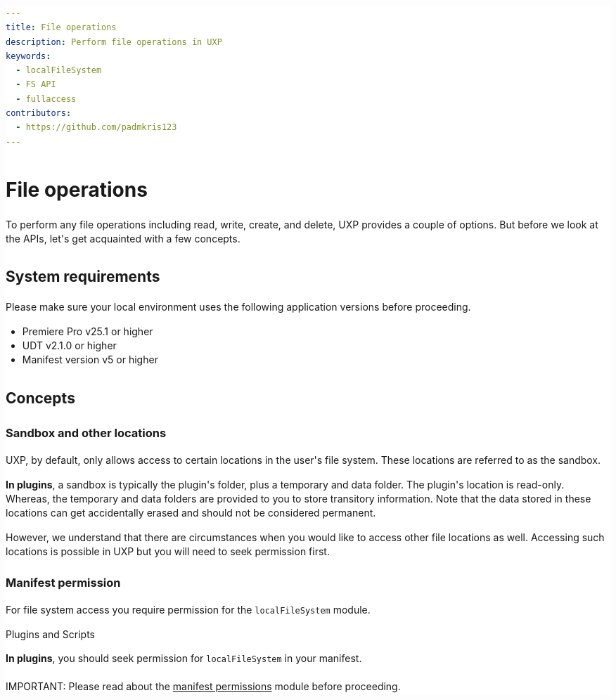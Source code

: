 ```yaml
---
title: File operations
description: Perform file operations in UXP
keywords:
  - localFileSystem
  - FS API
  - fullaccess
contributors:
  - https://github.com/padmkris123
---
```


# File operations

To perform any file operations including read, write, create, and delete, UXP provides a couple of options. But before we look at the APIs, let's get acquainted with a few concepts.


## System requirements
Please make sure your local environment uses the following application versions before proceeding.
- Premiere Pro v25.1 or higher
- UDT v2.1.0 or higher
- Manifest version v5 or higher

## Concepts

### Sandbox and other locations
UXP, by default, only allows access to certain locations in the user's file system. These locations are referred to as the sandbox. 





**In plugins**, a sandbox is typically the plugin's folder, plus a temporary and data folder. The plugin's location is read-only. Whereas, the temporary and data folders are provided to you to store transitory information. Note that the data stored in these locations can get accidentally erased and should not be considered permanent.




However, we understand that there are circumstances when you would like to access other file locations as well. Accessing such locations is possible in UXP but you will need to seek permission first.


### Manifest permission
For file system access you require permission for the `localFileSystem` module.

<InlineAlert variant="info" slots="header, text1, text2"/>

Plugins and Scripts

**In plugins**, you should seek permission for `localFileSystem` in your manifest.<br></br> IMPORTANT: Please read about the [manifest permissions](../../../plugins/concepts/manifest/#permissionsdefinition) module before proceeding.
